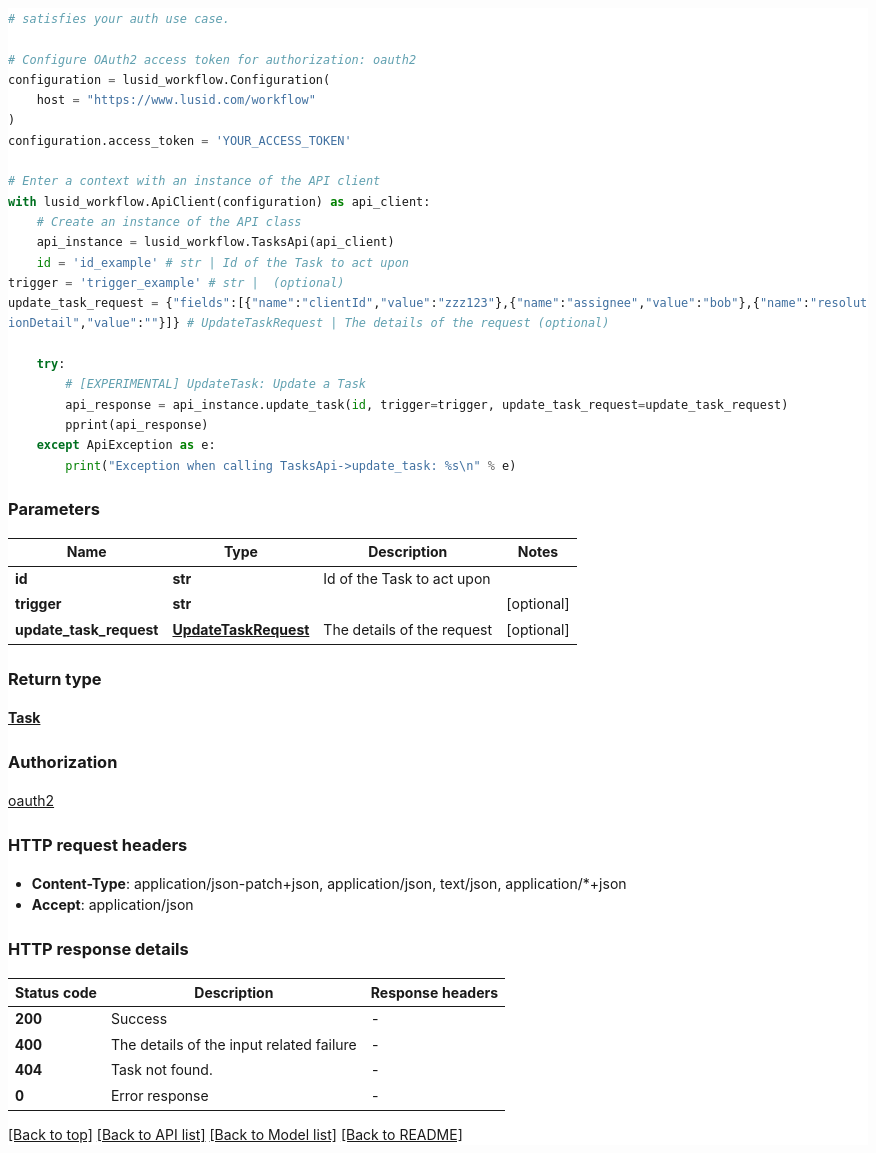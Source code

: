 ```python
# satisfies your auth use case.

# Configure OAuth2 access token for authorization: oauth2
configuration = lusid_workflow.Configuration(
    host = "https://www.lusid.com/workflow"
)
configuration.access_token = 'YOUR_ACCESS_TOKEN'

# Enter a context with an instance of the API client
with lusid_workflow.ApiClient(configuration) as api_client:
    # Create an instance of the API class
    api_instance = lusid_workflow.TasksApi(api_client)
    id = 'id_example' # str | Id of the Task to act upon
trigger = 'trigger_example' # str |  (optional)
update_task_request = {"fields":[{"name":"clientId","value":"zzz123"},{"name":"assignee","value":"bob"},{"name":"resolutionDetail","value":""}]} # UpdateTaskRequest | The details of the request (optional)

    try:
        # [EXPERIMENTAL] UpdateTask: Update a Task
        api_response = api_instance.update_task(id, trigger=trigger, update_task_request=update_task_request)
        pprint(api_response)
    except ApiException as e:
        print("Exception when calling TasksApi->update_task: %s\n" % e)
```

### Parameters

Name | Type | Description  | Notes
------------- | ------------- | ------------- | -------------
 **id** | **str**| Id of the Task to act upon | 
 **trigger** | **str**|  | [optional] 
 **update_task_request** | [**UpdateTaskRequest**](UpdateTaskRequest.md)| The details of the request | [optional] 

### Return type

[**Task**](Task.md)

### Authorization

[oauth2](../README.md#oauth2)

### HTTP request headers

 - **Content-Type**: application/json-patch+json, application/json, text/json, application/*+json
 - **Accept**: application/json

### HTTP response details
| Status code | Description | Response headers |
|-------------|-------------|------------------|
**200** | Success |  -  |
**400** | The details of the input related failure |  -  |
**404** | Task not found. |  -  |
**0** | Error response |  -  |

[[Back to top]](#) [[Back to API list]](../README.md#documentation-for-api-endpoints) [[Back to Model list]](../README.md#documentation-for-models) [[Back to README]](../README.md)

